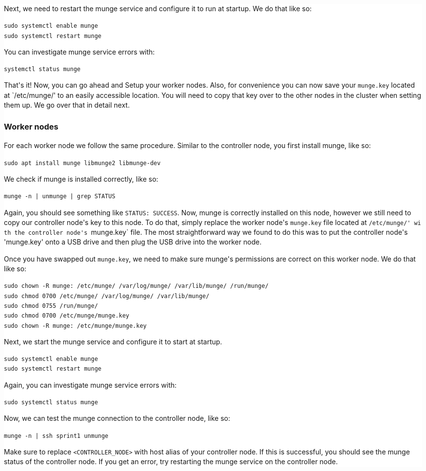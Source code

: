 Next, we need to restart the munge service and configure it to run at startup. We do that like so:
```
sudo systemctl enable munge
sudo systemctl restart munge
```
You can investigate munge service errors with:
```
systemctl status munge
```
That's it! Now, you can go ahead and Setup your worker nodes. Also, for convenience you can now save your `munge.key` located at `/etc/munge/' to an easily accessible location. You will need to copy that key over to the other nodes in the cluster when setting them up. We go over that in detail next.

### Worker nodes
For each worker node we follow the same procedure. Similar to the controller node, you first install munge, like so:
```
sudo apt install munge libmunge2 libmunge-dev
```
We check if munge is installed correctly, like so:
```
munge -n | unmunge | grep STATUS
```
Again, you should see something like `STATUS: SUCCESS`. Now, munge is correctly installed on this node, however we still need to copy our controller node's key to this node. To do that, simply replace the worker node's `munge.key` file located at `/etc/munge/' with the controller node's `munge.key` file. The most straightforward way we found to do this was to put the controller node's 'munge.key' onto a USB drive and then plug the USB drive into the worker node. 

Once you have swapped out `munge.key`, we need to make sure munge's permissions are correct on this worker node. We do that like so:
```
sudo chown -R munge: /etc/munge/ /var/log/munge/ /var/lib/munge/ /run/munge/
sudo chmod 0700 /etc/munge/ /var/log/munge/ /var/lib/munge/
sudo chmod 0755 /run/munge/
sudo chmod 0700 /etc/munge/munge.key
sudo chown -R munge: /etc/munge/munge.key
```

Next, we start the munge service and configure it to start at startup.
```
sudo systemctl enable munge
sudo systemctl restart munge
```

Again, you can investigate munge service errors with:
```
sudo systemctl status munge
```

Now, we can test the munge connection to the controller node, like so:
```
munge -n | ssh sprint1 unmunge 
```
Make sure to replace `<CONTROLLER_NODE>` with host alias of your controller node. If this is successful, you should see the munge status of the controller node. If you get an error, try restarting the munge service on the controller node.
